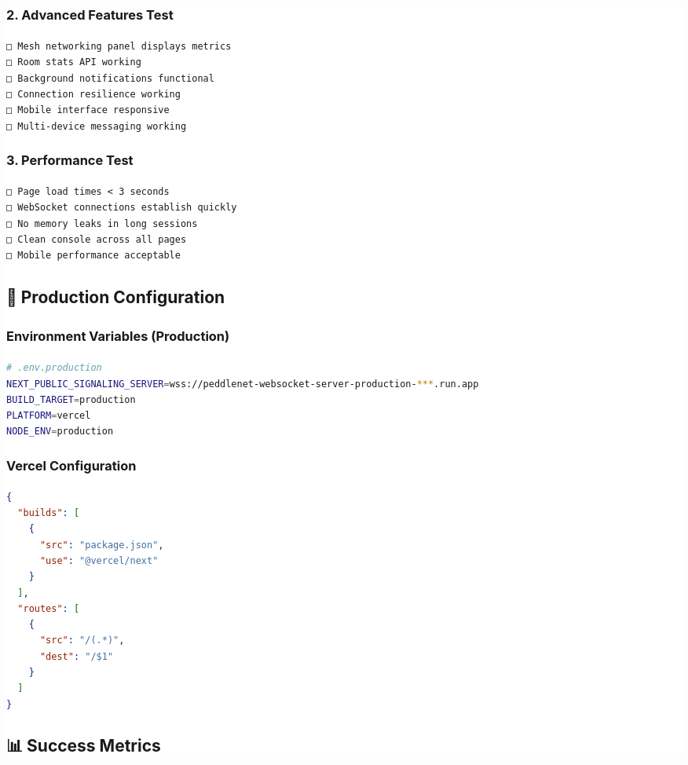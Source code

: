 ### **2. Advanced Features Test**
```markdown
□ Mesh networking panel displays metrics
□ Room stats API working
□ Background notifications functional
□ Connection resilience working
□ Mobile interface responsive
□ Multi-device messaging working
```

### **3. Performance Test**
```markdown
□ Page load times < 3 seconds
□ WebSocket connections establish quickly
□ No memory leaks in long sessions
□ Clean console across all pages
□ Mobile performance acceptable
```

## 🔧 **Production Configuration**

### **Environment Variables (Production)**
```bash
# .env.production
NEXT_PUBLIC_SIGNALING_SERVER=wss://peddlenet-websocket-server-production-***.run.app
BUILD_TARGET=production
PLATFORM=vercel
NODE_ENV=production
```

### **Vercel Configuration**
```json
{
  "builds": [
    {
      "src": "package.json",
      "use": "@vercel/next"
    }
  ],
  "routes": [
    {
      "src": "/(.*)",
      "dest": "/$1"
    }
  ]
}
```

## 📊 **Success Metrics**
